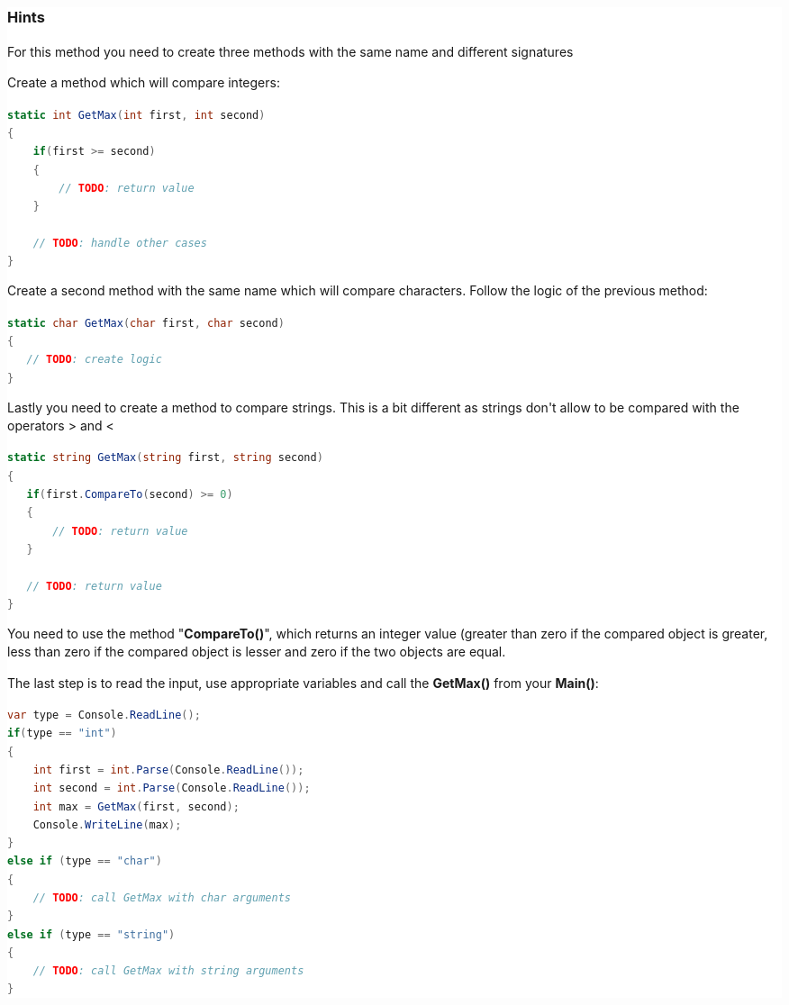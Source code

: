 ### Hints

For this method you need to create three methods with the same name and different signatures

Create a method which will compare integers:

```C#
static int GetMax(int first, int second)
{
	if(first >= second)
	{
		// TODO: return value
	}
	
	// TODO: handle other cases
}
```

Create a second method with the same name which will compare characters. Follow the logic of the previous method:

 ```C#
static char GetMax(char first, char second)
{
	// TODO: create logic
}
```

Lastly you need to create a method to compare strings. This is a bit different as strings don&#39;t allow to be compared with the operators &gt; and &lt;

 ```C#
static string GetMax(string first, string second)
{
	if(first.CompareTo(second) >= 0)
	{
		// TODO: return value
	}
	
	// TODO: return value
}
```
You need to use the method &quot;**CompareTo()**&quot;, which returns an integer value (greater than zero if the compared object is greater, less than zero if the compared object is lesser and zero if the two objects are equal.

The last step is to read the input, use appropriate variables and call the **GetMax()** from your **Main()**:

```C#
var type = Console.ReadLine();
if(type == "int")
{
	int first = int.Parse(Console.ReadLine());
	int second = int.Parse(Console.ReadLine());
	int max = GetMax(first, second);
	Console.WriteLine(max);
}
else if (type == "char")
{
	// TODO: call GetMax with char arguments
}
else if (type == "string")
{
	// TODO: call GetMax with string arguments
}
```
